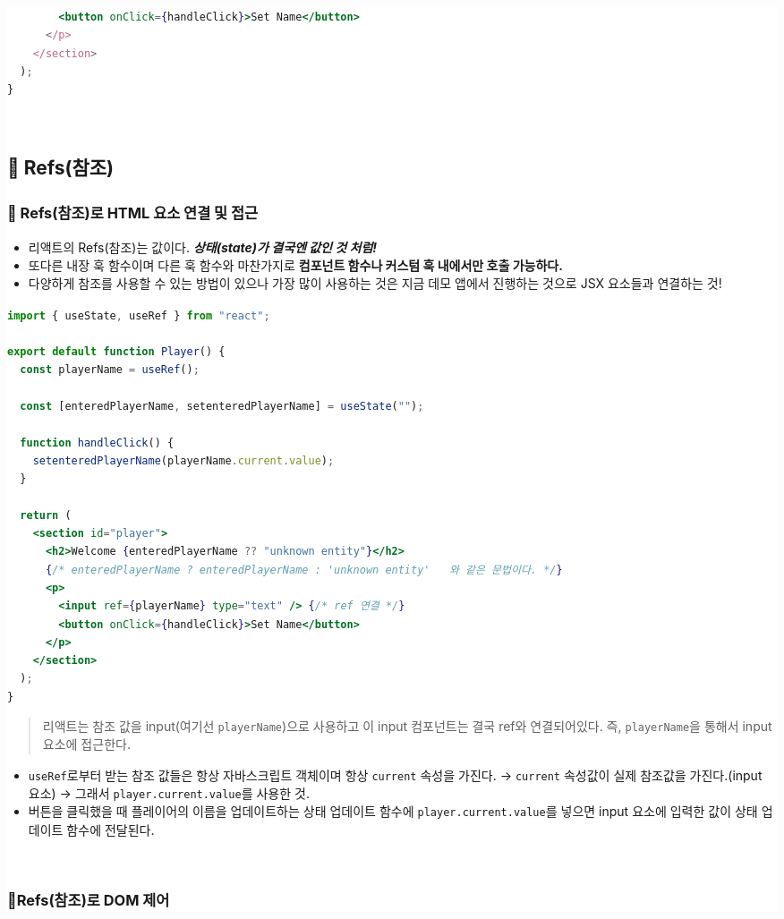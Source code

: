 ```jsx
        <button onClick={handleClick}>Set Name</button>
      </p>
    </section>
  );
}
```

<br>

## 📌 Refs(참조)

### 📖 Refs(참조)로 HTML 요소 연결 및 접근

- 리액트의 Refs(참조)는 값이다. **_상태(state)가 결국엔 값인 것 처럼!_**
- 또다른 내장 훅 함수이며 다른 훅 함수와 마찬가지로 **컴포넌트 함수나 커스텀 훅 내에서만 호출 가능하다.**
- 다양하게 참조를 사용할 수 있는 방법이 있으나 가장 많이 사용하는 것은 지금 데모 앱에서 진행하는 것으로 JSX 요소들과 연결하는 것!

```jsx
import { useState, useRef } from "react";

export default function Player() {
  const playerName = useRef();

  const [enteredPlayerName, setenteredPlayerName] = useState("");

  function handleClick() {
    setenteredPlayerName(playerName.current.value);
  }

  return (
    <section id="player">
      <h2>Welcome {enteredPlayerName ?? "unknown entity"}</h2>
      {/* enteredPlayerName ? enteredPlayerName : 'unknown entity'   와 같은 문법이다. */}
      <p>
        <input ref={playerName} type="text" /> {/* ref 연결 */}
        <button onClick={handleClick}>Set Name</button>
      </p>
    </section>
  );
}
```

> 리액트는 참조 값을 input(여기선 `playerName`)으로 사용하고 이 input 컴포넌트는 결국 ref와 연결되어있다. 즉, `playerName`을 통해서 input 요소에 접근한다.

- `useRef`로부터 받는 참조 값들은 항상 자바스크립트 객체이며 항상 `current` 속성을 가진다. &rarr; `current` 속성값이 실제 참조값을 가진다.(input 요소) &rarr; 그래서 `player.current.value`를 사용한 것.
- 버튼을 클릭했을 때 플레이어의 이름을 업데이트하는 상태 업데이트 함수에 `player.current.value`를 넣으면 input 요소에 입력한 값이 상태 업데이트 함수에 전달된다.

<br>

### 📖Refs(참조)로 DOM 제어
